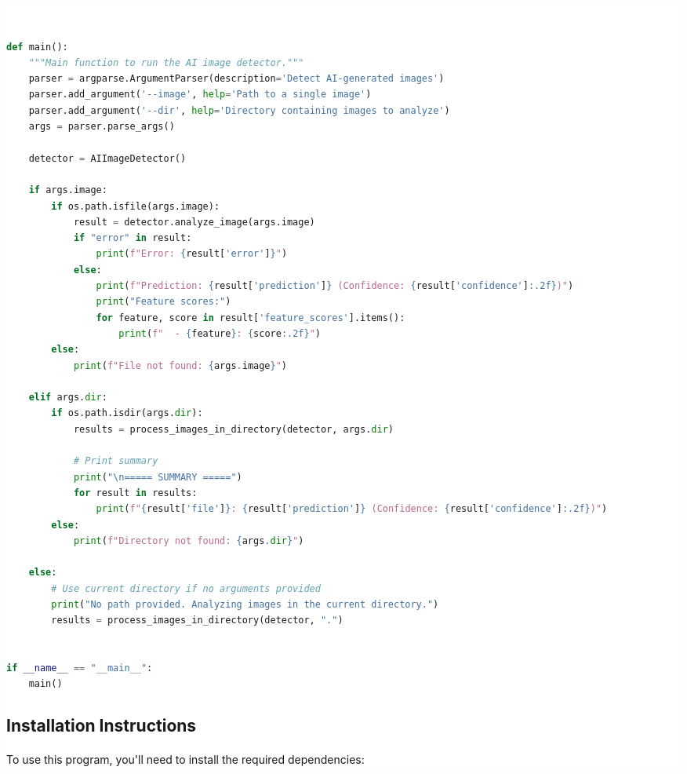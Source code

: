 ```python


def main():
    """Main function to run the AI image detector."""
    parser = argparse.ArgumentParser(description='Detect AI-generated images')
    parser.add_argument('--image', help='Path to a single image')
    parser.add_argument('--dir', help='Directory containing images to analyze')
    args = parser.parse_args()
    
    detector = AIImageDetector()
    
    if args.image:
        if os.path.isfile(args.image):
            result = detector.analyze_image(args.image)
            if "error" in result:
                print(f"Error: {result['error']}")
            else:
                print(f"Prediction: {result['prediction']} (Confidence: {result['confidence']:.2f})")
                print("Feature scores:")
                for feature, score in result['feature_scores'].items():
                    print(f"  - {feature}: {score:.2f}")
        else:
            print(f"File not found: {args.image}")
            
    elif args.dir:
        if os.path.isdir(args.dir):
            results = process_images_in_directory(detector, args.dir)
            
            # Print summary
            print("\n===== SUMMARY =====")
            for result in results:
                print(f"{result['file']}: {result['prediction']} (Confidence: {result['confidence']:.2f})")
        else:
            print(f"Directory not found: {args.dir}")
            
    else:
        # Use current directory if no arguments provided
        print("No path provided. Analyzing images in the current directory.")
        results = process_images_in_directory(detector, ".")


if __name__ == "__main__":
    main()
```

## Installation Instructions

To use this program, you'll need to install the required dependencies:
